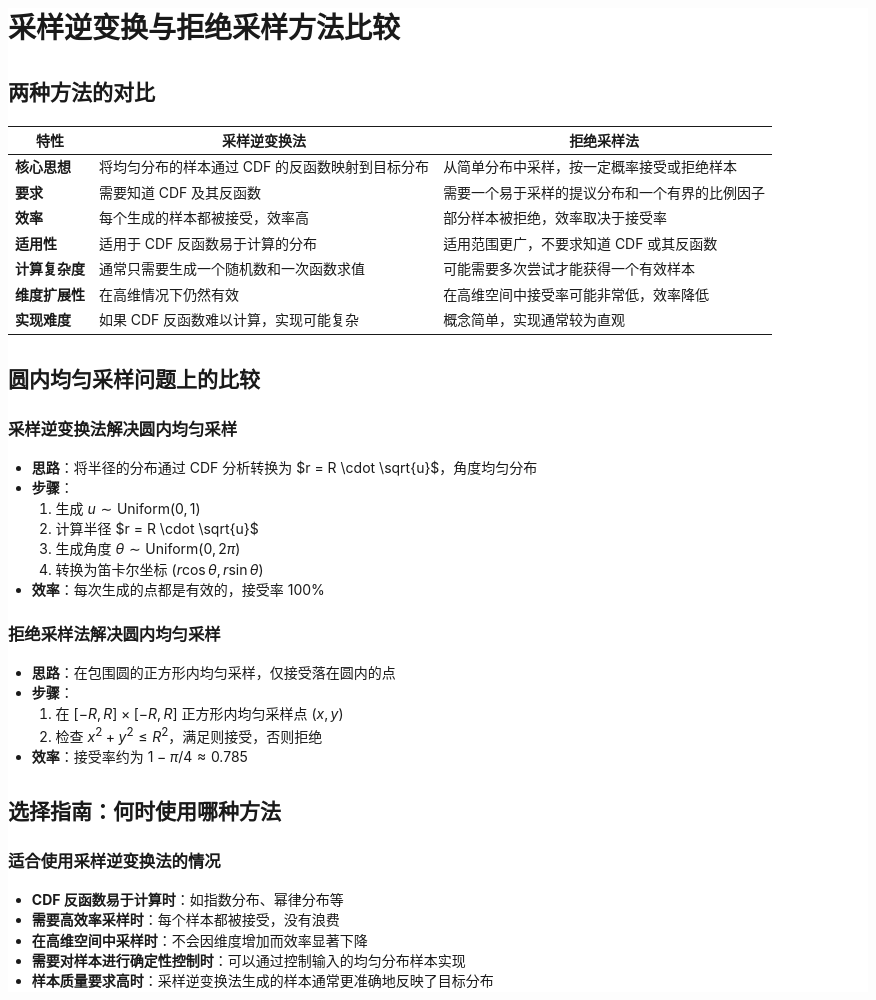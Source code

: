 # 采样逆变换与拒绝采样方法比较

## 两种方法的对比

|特性|采样逆变换法|拒绝采样法|
|---|---|---|
|**核心思想**|将均匀分布的样本通过 CDF 的反函数映射到目标分布|从简单分布中采样，按一定概率接受或拒绝样本|
|**要求**|需要知道 CDF 及其反函数|需要一个易于采样的提议分布和一个有界的比例因子|
|**效率**|每个生成的样本都被接受，效率高|部分样本被拒绝，效率取决于接受率|
|**适用性**|适用于 CDF 反函数易于计算的分布|适用范围更广，不要求知道 CDF 或其反函数|
|**计算复杂度**|通常只需要生成一个随机数和一次函数求值|可能需要多次尝试才能获得一个有效样本|
|**维度扩展性**|在高维情况下仍然有效|在高维空间中接受率可能非常低，效率降低|
|**实现难度**|如果 CDF 反函数难以计算，实现可能复杂|概念简单，实现通常较为直观|

## 圆内均匀采样问题上的比较

### 采样逆变换法解决圆内均匀采样

- **思路**：将半径的分布通过 CDF 分析转换为 $r = R \cdot \sqrt{u}$，角度均匀分布
- **步骤**：
    1. 生成 $u \sim \text{Uniform}(0,1)$
    2. 计算半径 $r = R \cdot \sqrt{u}$
    3. 生成角度 $\theta \sim \text{Uniform}(0, 2\pi)$
    4. 转换为笛卡尔坐标 $(r\cos\theta, r\sin\theta)$
- **效率**：每次生成的点都是有效的，接受率 100%

### 拒绝采样法解决圆内均匀采样

- **思路**：在包围圆的正方形内均匀采样，仅接受落在圆内的点
- **步骤**：
    1. 在 $[-R, R] \times [-R, R]$ 正方形内均匀采样点 $(x, y)$
    2. 检查 $x^2 + y^2 \leq R^2$，满足则接受，否则拒绝
- **效率**：接受率约为 $1 - \pi/4 \approx 0.785$

## 选择指南：何时使用哪种方法

### 适合使用采样逆变换法的情况

- **CDF 反函数易于计算时**：如指数分布、幂律分布等
- **需要高效率采样时**：每个样本都被接受，没有浪费
- **在高维空间中采样时**：不会因维度增加而效率显著下降
- **需要对样本进行确定性控制时**：可以通过控制输入的均匀分布样本实现
- **样本质量要求高时**：采样逆变换法生成的样本通常更准确地反映了目标分布
